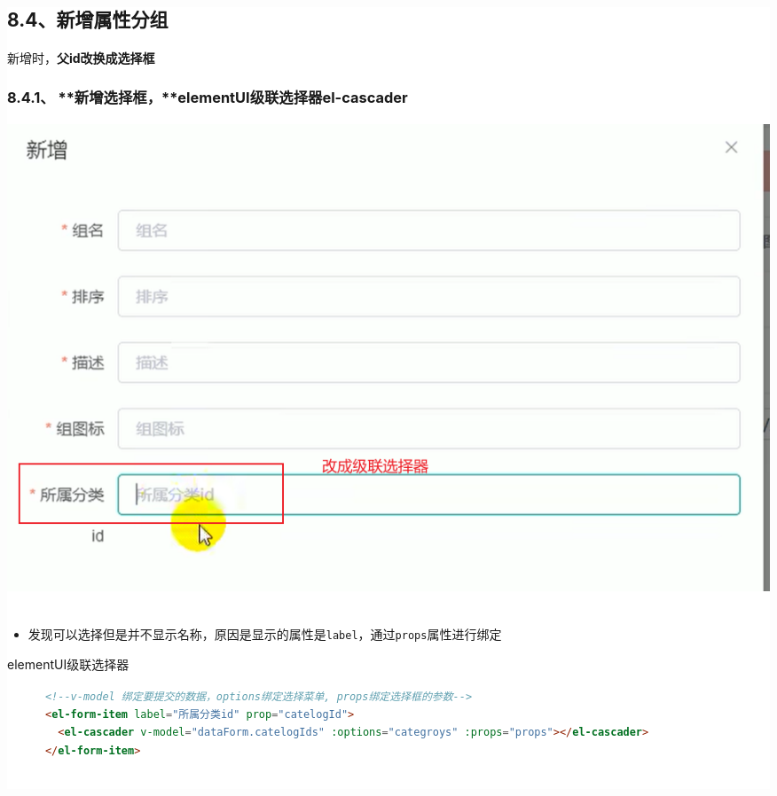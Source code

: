 





## 8.4、新增属性分组

新增时，**父id改换成选择框** 

### **8.4.1、** **新增选择框，**elementUI级联选择器el-cascader

![img](谷粒商城笔记+踩坑（5）——商品服务-属性分组、品牌关联分类，spu+sku+分页拦截器.assets/9047c2b41de64aea91548fe3137c8e44.png)![点击并拖拽以移动](data:image/gif;base64,R0lGODlhAQABAPABAP///wAAACH5BAEKAAAALAAAAAABAAEAAAICRAEAOw==)



- 发现可以选择但是并不显示名称，原因是显示的属性是`label`，通过`props`属性进行绑定

elementUI级联选择器 

```html
      <!--v-model 绑定要提交的数据，options绑定选择菜单, props绑定选择框的参数-->
      <el-form-item label="所属分类id" prop="catelogId">
        <el-cascader v-model="dataForm.catelogIds" :options="categroys" :props="props"></el-cascader>
      </el-form-item>
```

![点击并拖拽以移动](data:image/gif;base64,R0lGODlhAQABAPABAP///wAAACH5BAEKAAAALAAAAAABAAEAAAICRAEAOw==)
